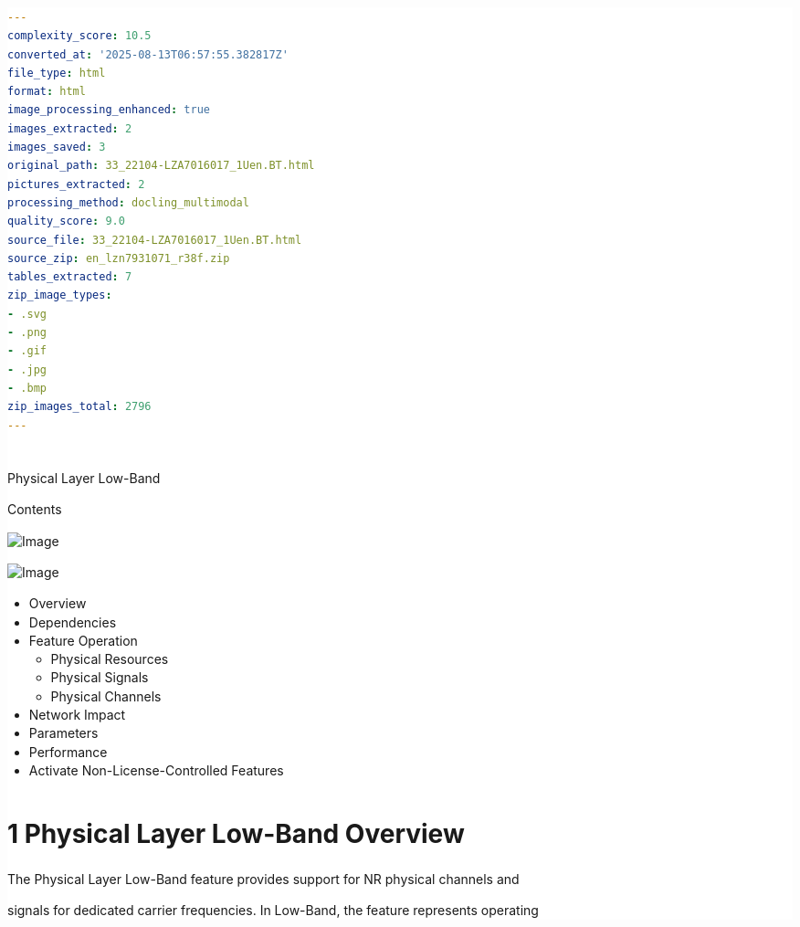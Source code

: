 ```yaml
---
complexity_score: 10.5
converted_at: '2025-08-13T06:57:55.382817Z'
file_type: html
format: html
image_processing_enhanced: true
images_extracted: 2
images_saved: 3
original_path: 33_22104-LZA7016017_1Uen.BT.html
pictures_extracted: 2
processing_method: docling_multimodal
quality_score: 9.0
source_file: 33_22104-LZA7016017_1Uen.BT.html
source_zip: en_lzn7931071_r38f.zip
tables_extracted: 7
zip_image_types:
- .svg
- .png
- .gif
- .jpg
- .bmp
zip_images_total: 2796
---
```


# 

Physical Layer Low-Band

Contents

![Image](../images/33_22104-LZA7016017_1Uen.BT/additional_3_CP.png)

![Image](../images/33_22104-LZA7016017_1Uen.BT/additional_3_CP.png)

- Overview
- Dependencies
- Feature Operation
    - Physical Resources
    - Physical Signals
    - Physical Channels
- Network Impact
- Parameters
- Performance
- Activate Non-License-Controlled Features

# 1 Physical Layer Low-Band Overview

The Physical Layer Low-Band feature provides support for NR physical channels and

signals for dedicated carrier frequencies. In Low-Band, the feature represents operating
